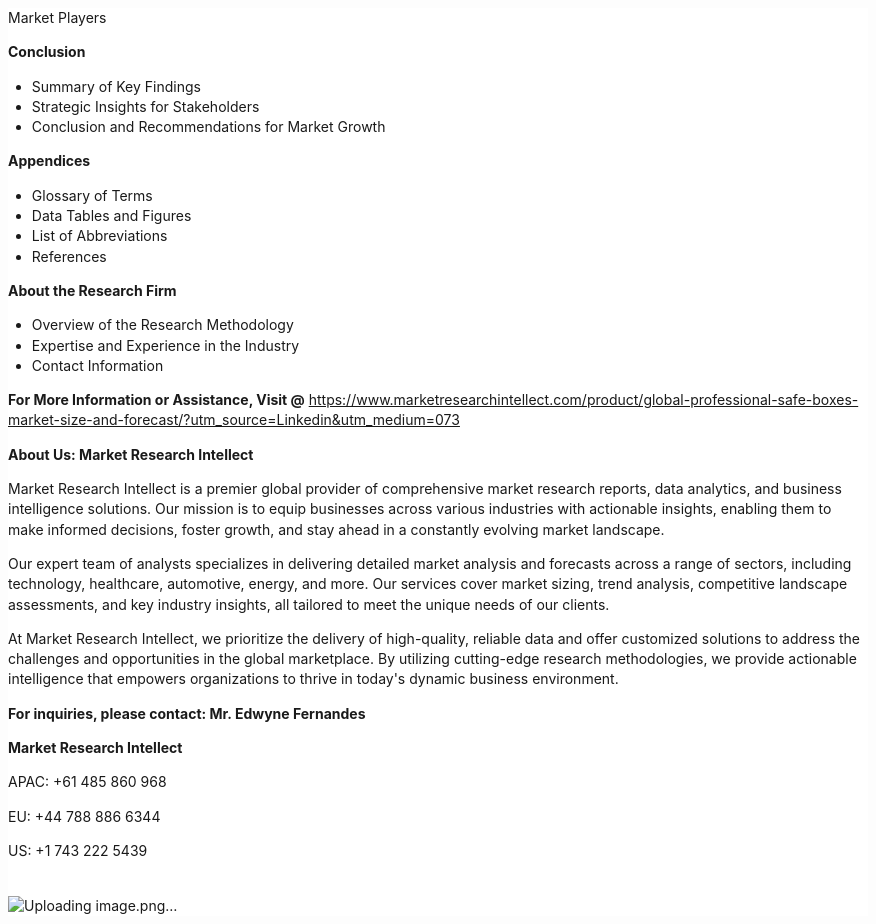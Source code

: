 Market Players</li></ul><p><strong>Conclusion</strong></p><ul><li>Summary of Key Findings</li><li>Strategic Insights for Stakeholders</li><li>Conclusion and Recommendations for Market Growth</li></ul><p><strong>Appendices</strong></p><ul><li>Glossary of Terms</li><li>Data Tables and Figures</li><li>List of Abbreviations</li><li>References</li></ul><p><strong>About the Research Firm</strong></p><ul><li>Overview of the Research Methodology</li><li>Expertise and Experience in the Industry</li><li>Contact Information</li></ul></div><div class="article-main__content" data-test-id="publishing-text-block"><p><span class="font-[700]"><strong>For More Information or Assistance, Visit @</strong>&nbsp;<a href="https://www.marketresearchintellect.com/product/global-professional-safe-boxes-market-size-and-forecast/?utm_source=Linkedin&utm_medium=073">https://www.marketresearchintellect.com/product/global-professional-safe-boxes-market-size-and-forecast/?utm_source=Linkedin&utm_medium=073</a></span></p><p><strong>About Us: Market Research Intellect</strong></p><p>Market Research Intellect is a premier global provider of comprehensive market research reports, data analytics, and business intelligence solutions. Our mission is to equip businesses across various industries with actionable insights, enabling them to make informed decisions, foster growth, and stay ahead in a constantly evolving market landscape.</p><p>Our expert team of analysts specializes in delivering detailed market analysis and forecasts across a range of sectors, including technology, healthcare, automotive, energy, and more. Our services cover market sizing, trend analysis, competitive landscape assessments, and key industry insights, all tailored to meet the unique needs of our clients.</p><p>At Market Research Intellect, we prioritize the delivery of high-quality, reliable data and offer customized solutions to address the challenges and opportunities in the global marketplace. By utilizing cutting-edge research methodologies, we provide actionable intelligence that empowers organizations to thrive in today's dynamic business environment.</p><p><strong>For inquiries, please contact: Mr. Edwyne Fernandes</strong></p><p><strong>Market Research Intellect</strong></p><p>APAC: +61 485 860 968</p><p>EU: +44 788 886 6344</p><p>US: +1 743 222 5439</p></div><div class="article-main__content" data-test-id="publishing-text-block">&nbsp;</div>
![Uploading image.png…]()
